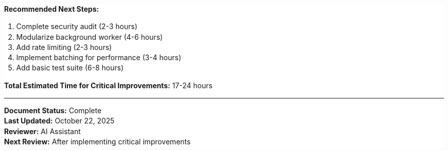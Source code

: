 **Recommended Next Steps:**
1. Complete security audit (2-3 hours)
2. Modularize background worker (4-6 hours)
3. Add rate limiting (2-3 hours)
4. Implement batching for performance (3-4 hours)
5. Add basic test suite (6-8 hours)

**Total Estimated Time for Critical Improvements:** 17-24 hours

---

**Document Status:** Complete  
**Last Updated:** October 22, 2025  
**Reviewer:** AI Assistant  
**Next Review:** After implementing critical improvements

